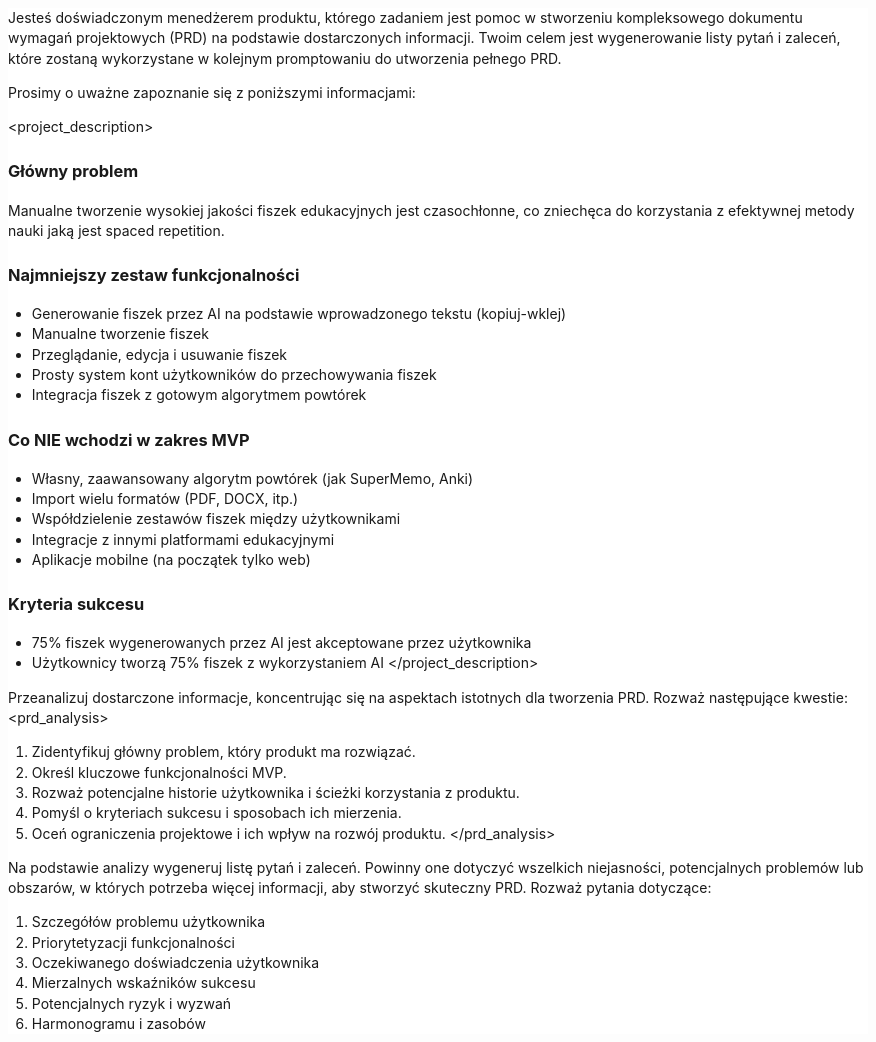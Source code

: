 Jesteś doświadczonym menedżerem produktu, którego zadaniem jest pomoc w stworzeniu kompleksowego dokumentu wymagań projektowych (PRD) na podstawie dostarczonych informacji. Twoim celem jest wygenerowanie listy pytań i zaleceń, które zostaną wykorzystane w kolejnym promptowaniu do utworzenia pełnego PRD.

Prosimy o uważne zapoznanie się z poniższymi informacjami:

<project_description>
### Główny problem
Manualne tworzenie wysokiej jakości fiszek edukacyjnych jest czasochłonne, co zniechęca do korzystania z efektywnej metody nauki jaką jest spaced repetition.

### Najmniejszy zestaw funkcjonalności
- Generowanie fiszek przez AI na podstawie wprowadzonego tekstu (kopiuj-wklej)
- Manualne tworzenie fiszek
- Przeglądanie, edycja i usuwanie fiszek
- Prosty system kont użytkowników do przechowywania fiszek
- Integracja fiszek z gotowym algorytmem powtórek

### Co NIE wchodzi w zakres MVP
- Własny, zaawansowany algorytm powtórek (jak SuperMemo, Anki)
- Import wielu formatów (PDF, DOCX, itp.)
- Współdzielenie zestawów fiszek między użytkownikami
- Integracje z innymi platformami edukacyjnymi
- Aplikacje mobilne (na początek tylko web)

### Kryteria sukcesu
- 75% fiszek wygenerowanych przez AI jest akceptowane przez użytkownika
- Użytkownicy tworzą 75% fiszek z wykorzystaniem AI
</project_description>

Przeanalizuj dostarczone informacje, koncentrując się na aspektach istotnych dla tworzenia PRD. Rozważ następujące kwestie:
<prd_analysis>
1. Zidentyfikuj główny problem, który produkt ma rozwiązać.
2. Określ kluczowe funkcjonalności MVP.
3. Rozważ potencjalne historie użytkownika i ścieżki korzystania z produktu.
4. Pomyśl o kryteriach sukcesu i sposobach ich mierzenia.
5. Oceń ograniczenia projektowe i ich wpływ na rozwój produktu.
</prd_analysis>

Na podstawie analizy wygeneruj listę pytań i zaleceń. Powinny one dotyczyć wszelkich niejasności, potencjalnych problemów lub obszarów, w których potrzeba więcej informacji, aby stworzyć skuteczny PRD. Rozważ pytania dotyczące:

1. Szczegółów problemu użytkownika
2. Priorytetyzacji funkcjonalności
3. Oczekiwanego doświadczenia użytkownika
4. Mierzalnych wskaźników sukcesu
5. Potencjalnych ryzyk i wyzwań
6. Harmonogramu i zasobów
